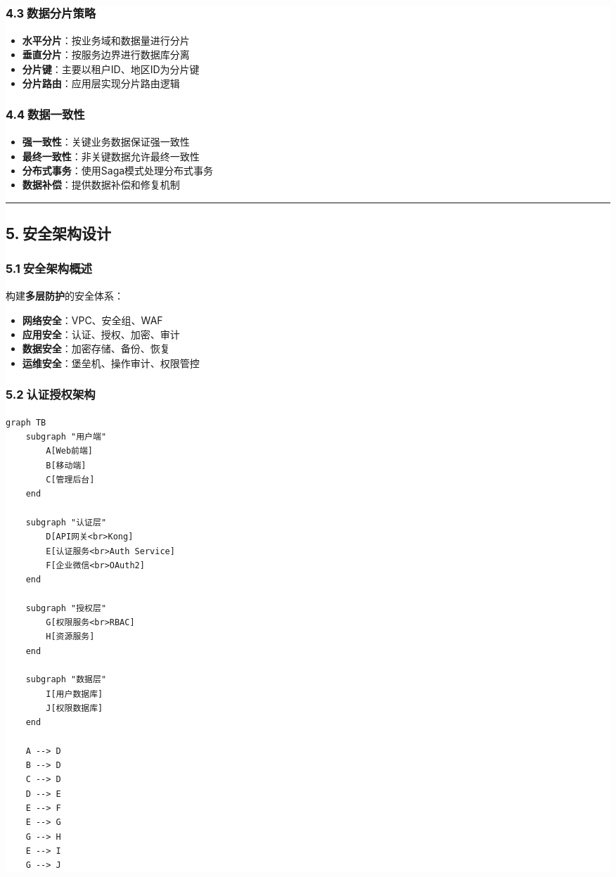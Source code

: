 ### 4.3 数据分片策略
- **水平分片**：按业务域和数据量进行分片
- **垂直分片**：按服务边界进行数据库分离
- **分片键**：主要以租户ID、地区ID为分片键
- **分片路由**：应用层实现分片路由逻辑

### 4.4 数据一致性
- **强一致性**：关键业务数据保证强一致性
- **最终一致性**：非关键数据允许最终一致性
- **分布式事务**：使用Saga模式处理分布式事务
- **数据补偿**：提供数据补偿和修复机制

---

## 5. 安全架构设计

### 5.1 安全架构概述
构建**多层防护**的安全体系：
- **网络安全**：VPC、安全组、WAF
- **应用安全**：认证、授权、加密、审计
- **数据安全**：加密存储、备份、恢复
- **运维安全**：堡垒机、操作审计、权限管控

### 5.2 认证授权架构

```mermaid
graph TB
    subgraph "用户端"
        A[Web前端]
        B[移动端]
        C[管理后台]
    end
    
    subgraph "认证层"
        D[API网关<br>Kong]
        E[认证服务<br>Auth Service]
        F[企业微信<br>OAuth2]
    end
    
    subgraph "授权层"
        G[权限服务<br>RBAC]
        H[资源服务]
    end
    
    subgraph "数据层"
        I[用户数据库]
        J[权限数据库]
    end
    
    A --> D
    B --> D
    C --> D
    D --> E
    E --> F
    E --> G
    G --> H
    E --> I
    G --> J
```
